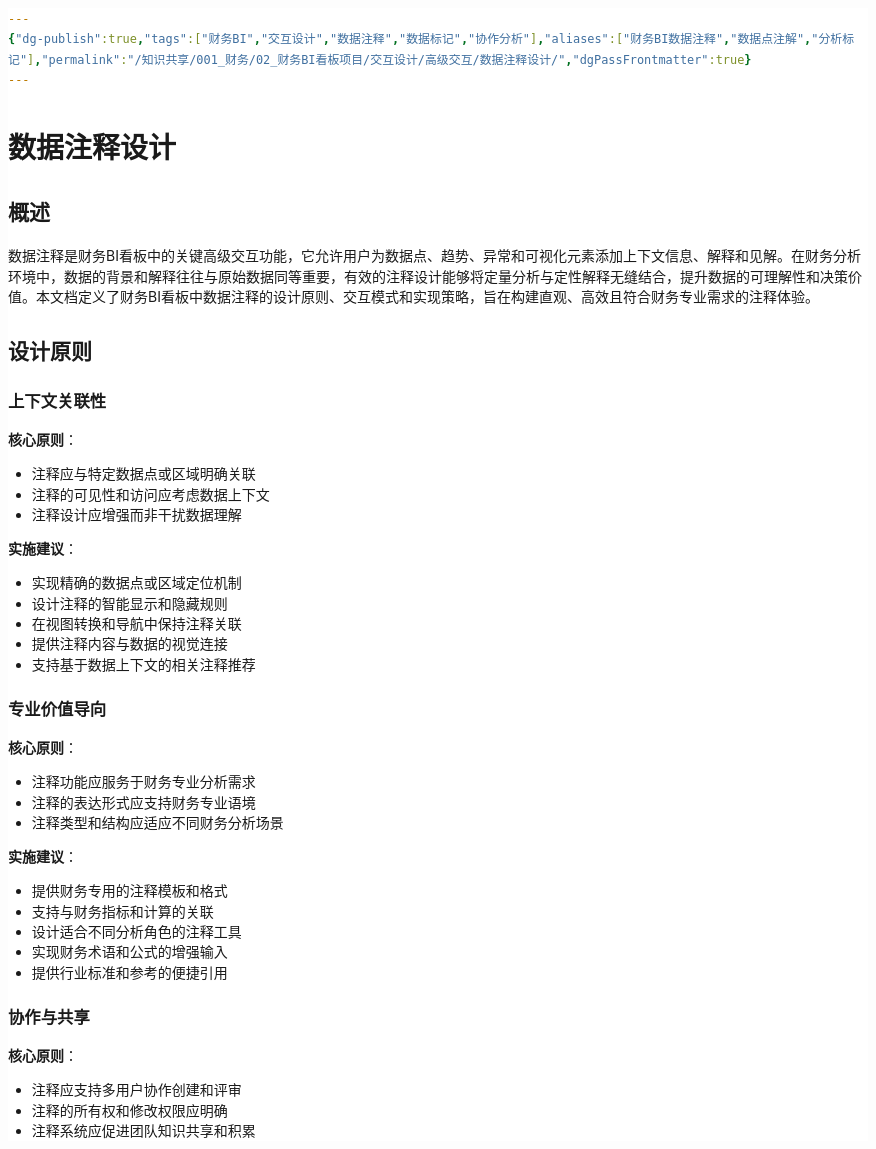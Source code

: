 ```yaml
---
{"dg-publish":true,"tags":["财务BI","交互设计","数据注释","数据标记","协作分析"],"aliases":["财务BI数据注释","数据点注解","分析标记"],"permalink":"/知识共享/001_财务/02_财务BI看板项目/交互设计/高级交互/数据注释设计/","dgPassFrontmatter":true}
---
```



# 数据注释设计

## 概述

数据注释是财务BI看板中的关键高级交互功能，它允许用户为数据点、趋势、异常和可视化元素添加上下文信息、解释和见解。在财务分析环境中，数据的背景和解释往往与原始数据同等重要，有效的注释设计能够将定量分析与定性解释无缝结合，提升数据的可理解性和决策价值。本文档定义了财务BI看板中数据注释的设计原则、交互模式和实现策略，旨在构建直观、高效且符合财务专业需求的注释体验。

## 设计原则

### 上下文关联性

**核心原则**：
- 注释应与特定数据点或区域明确关联
- 注释的可见性和访问应考虑数据上下文
- 注释设计应增强而非干扰数据理解

**实施建议**：
- 实现精确的数据点或区域定位机制
- 设计注释的智能显示和隐藏规则
- 在视图转换和导航中保持注释关联
- 提供注释内容与数据的视觉连接
- 支持基于数据上下文的相关注释推荐

### 专业价值导向

**核心原则**：
- 注释功能应服务于财务专业分析需求
- 注释的表达形式应支持财务专业语境
- 注释类型和结构应适应不同财务分析场景

**实施建议**：
- 提供财务专用的注释模板和格式
- 支持与财务指标和计算的关联
- 设计适合不同分析角色的注释工具
- 实现财务术语和公式的增强输入
- 提供行业标准和参考的便捷引用

### 协作与共享

**核心原则**：
- 注释应支持多用户协作创建和评审
- 注释的所有权和修改权限应明确
- 注释系统应促进团队知识共享和积累
